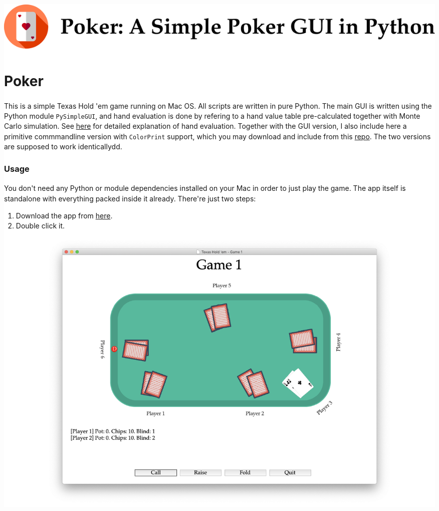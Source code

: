 <img src="/resources/icon.png" height=90 width=877>

# Poker

This is a simple Texas Hold 'em game running on Mac OS. All scripts are written in pure Python. The main GUI is written using the Python module `PySimpleGUI`, and hand evaluation is done by refering to a hand value table pre-calculated together with Monte Carlo simulation. See [here](https://allenfrostline.com/2019/04/09/texas-holdem-series-4/) for detailed explanation of hand evaluation. Together with the GUI version, I also include here a primitive commmandline version with `ColorPrint` support, which you may download and include from this [repo](https://github.com/allenfrostline/Python-Color-Print). The two versions are supposed to work identicallydd.

### Usage

You don't need any Python or module dependencies installed on your Mac in order to just play the game. The app itself is standalone with everything packed inside it already. There're just two steps:

1. Download the app from [here](https://drive.google.com/file/d/1vpxAMru_WIOT3-9VLIs6PxqR5couAUEj/view?usp=sharing).
2. Double click it.

<p align="center"><img src="/resources/screenshot.png" width=80%></img></p>
